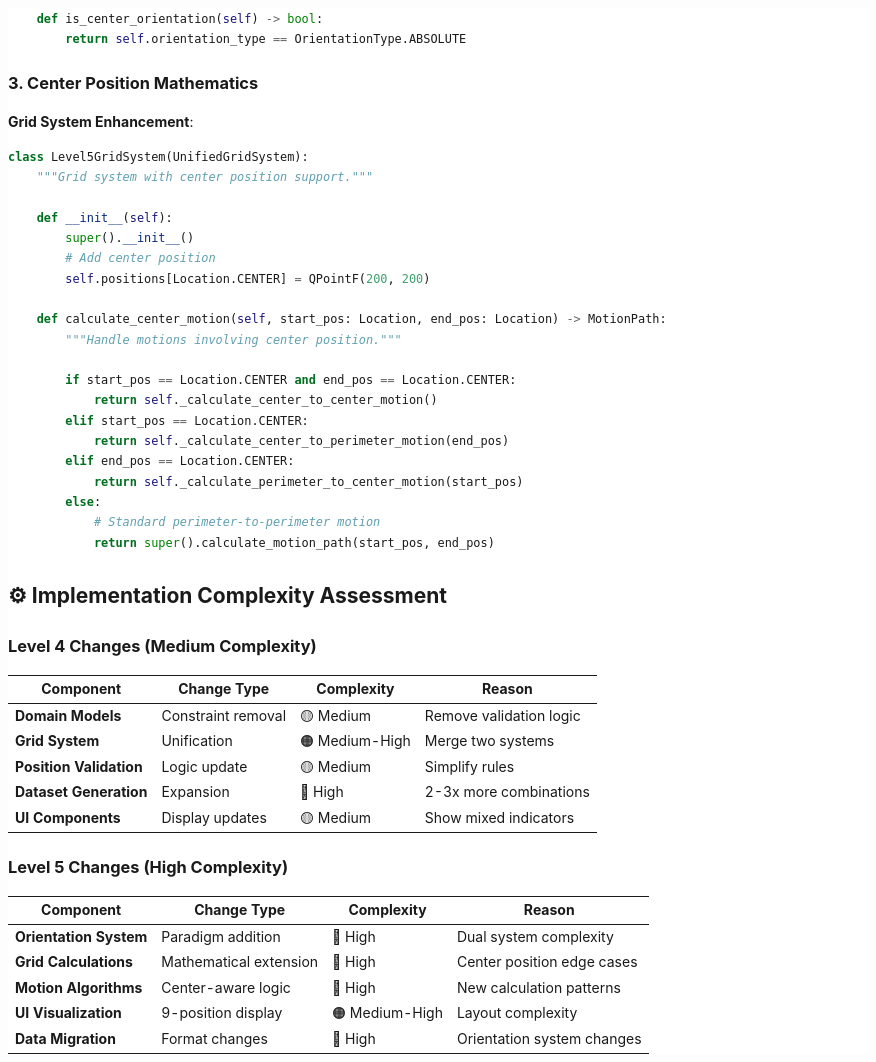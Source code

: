 ```python
    def is_center_orientation(self) -> bool:
        return self.orientation_type == OrientationType.ABSOLUTE
```

### 3. Center Position Mathematics

**Grid System Enhancement**:

```python
class Level5GridSystem(UnifiedGridSystem):
    """Grid system with center position support."""

    def __init__(self):
        super().__init__()
        # Add center position
        self.positions[Location.CENTER] = QPointF(200, 200)

    def calculate_center_motion(self, start_pos: Location, end_pos: Location) -> MotionPath:
        """Handle motions involving center position."""

        if start_pos == Location.CENTER and end_pos == Location.CENTER:
            return self._calculate_center_to_center_motion()
        elif start_pos == Location.CENTER:
            return self._calculate_center_to_perimeter_motion(end_pos)
        elif end_pos == Location.CENTER:
            return self._calculate_perimeter_to_center_motion(start_pos)
        else:
            # Standard perimeter-to-perimeter motion
            return super().calculate_motion_path(start_pos, end_pos)
```

## ⚙️ Implementation Complexity Assessment

### Level 4 Changes (Medium Complexity)

| Component               | Change Type        | Complexity     | Reason                  |
| ----------------------- | ------------------ | -------------- | ----------------------- |
| **Domain Models**       | Constraint removal | 🟡 Medium      | Remove validation logic |
| **Grid System**         | Unification        | 🟠 Medium-High | Merge two systems       |
| **Position Validation** | Logic update       | 🟡 Medium      | Simplify rules          |
| **Dataset Generation**  | Expansion          | 🔴 High        | 2-3x more combinations  |
| **UI Components**       | Display updates    | 🟡 Medium      | Show mixed indicators   |

### Level 5 Changes (High Complexity)

| Component              | Change Type            | Complexity     | Reason                     |
| ---------------------- | ---------------------- | -------------- | -------------------------- |
| **Orientation System** | Paradigm addition      | 🔴 High        | Dual system complexity     |
| **Grid Calculations**  | Mathematical extension | 🔴 High        | Center position edge cases |
| **Motion Algorithms**  | Center-aware logic     | 🔴 High        | New calculation patterns   |
| **UI Visualization**   | 9-position display     | 🟠 Medium-High | Layout complexity          |
| **Data Migration**     | Format changes         | 🔴 High        | Orientation system changes |
